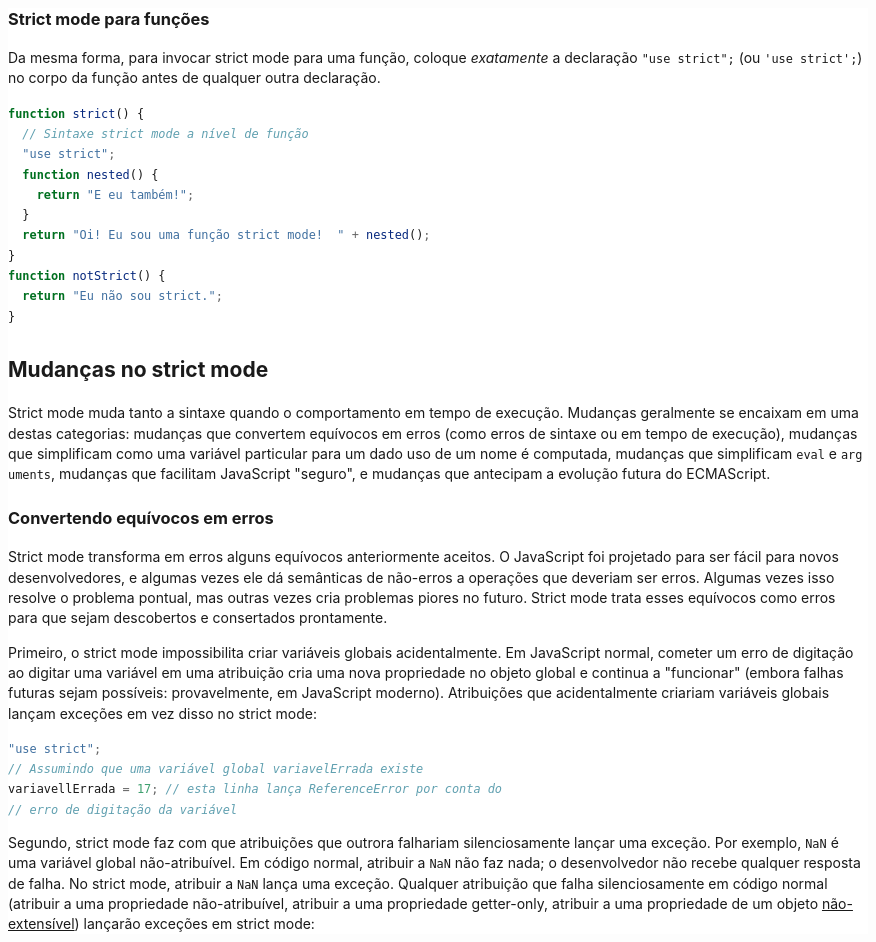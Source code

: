 ### Strict mode para funções

Da mesma forma, para invocar strict mode para uma função, coloque _exatamente_ a declaração `"use strict";` (ou `'use strict';`) no corpo da função antes de qualquer outra declaração.

```js
function strict() {
  // Sintaxe strict mode a nível de função
  "use strict";
  function nested() {
    return "E eu também!";
  }
  return "Oi! Eu sou uma função strict mode!  " + nested();
}
function notStrict() {
  return "Eu não sou strict.";
}
```

## Mudanças no strict mode

Strict mode muda tanto a sintaxe quando o comportamento em tempo de execução. Mudanças geralmente se encaixam em uma destas categorias: mudanças que convertem equívocos em erros (como erros de sintaxe ou em tempo de execução), mudanças que simplificam como uma variável particular para um dado uso de um nome é computada, mudanças que simplificam `eval` e `arguments`, mudanças que facilitam JavaScript "seguro", e mudanças que antecipam a evolução futura do ECMAScript.

### Convertendo equívocos em erros

Strict mode transforma em erros alguns equívocos anteriormente aceitos. O JavaScript foi projetado para ser fácil para novos desenvolvedores, e algumas vezes ele dá semânticas de não-erros a operações que deveriam ser erros. Algumas vezes isso resolve o problema pontual, mas outras vezes cria problemas piores no futuro. Strict mode trata esses equívocos como erros para que sejam descobertos e consertados prontamente.

Primeiro, o strict mode impossibilita criar variáveis globais acidentalmente. Em JavaScript normal, cometer um erro de digitação ao digitar uma variável em uma atribuição cria uma nova propriedade no objeto global e continua a "funcionar" (embora falhas futuras sejam possíveis: provavelmente, em JavaScript moderno). Atribuições que acidentalmente criariam variáveis globais lançam exceções em vez disso no strict mode:

```js
"use strict";
// Assumindo que uma variável global variavelErrada existe
variavellErrada = 17; // esta linha lança ReferenceError por conta do
// erro de digitação da variável
```

Segundo, strict mode faz com que atribuições que outrora falhariam silenciosamente lançar uma exceção. Por exemplo, `NaN` é uma variável global não-atribuível. Em código normal, atribuir a `NaN` não faz nada; o desenvolvedor não recebe qualquer resposta de falha. No strict mode, atribuir a `NaN` lança uma exceção. Qualquer atribuição que falha silenciosamente em código normal (atribuir a uma propriedade não-atribuível, atribuir a uma propriedade getter-only, atribuir a uma propriedade de um objeto [não-extensível](/pt-BR/docs/Web/JavaScript/Reference/Global_Objects/Object/preventExtensions)) lançarão exceções em strict mode:
